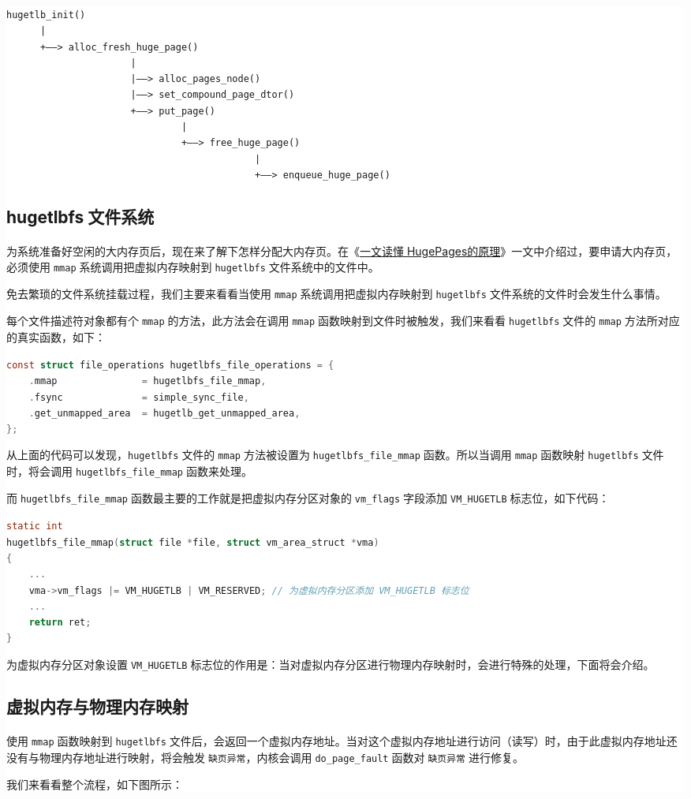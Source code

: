 ```asp
hugetlb_init()
      |
      +——> alloc_fresh_huge_page()
                      |
                      |——> alloc_pages_node()
                      |——> set_compound_page_dtor()
                      +——> put_page()
                               |
                               +——> free_huge_page()
                                            |
                                            +——> enqueue_huge_page()
```

## hugetlbfs 文件系统

为系统准备好空闲的大内存页后，现在来了解下怎样分配大内存页。在《[一文读懂 HugePages的原理](https://mp.weixin.qq.com/s/oOki5zw_Y0BL0KaehvcGrw)》一文中介绍过，要申请大内存页，必须使用 `mmap` 系统调用把虚拟内存映射到 `hugetlbfs` 文件系统中的文件中。

免去繁琐的文件系统挂载过程，我们主要来看看当使用 `mmap` 系统调用把虚拟内存映射到 `hugetlbfs` 文件系统的文件时会发生什么事情。

每个文件描述符对象都有个 `mmap` 的方法，此方法会在调用 `mmap` 函数映射到文件时被触发，我们来看看 `hugetlbfs` 文件的 `mmap` 方法所对应的真实函数，如下：

```c
const struct file_operations hugetlbfs_file_operations = {
    .mmap               = hugetlbfs_file_mmap,
    .fsync              = simple_sync_file,
    .get_unmapped_area  = hugetlb_get_unmapped_area,
};
```

从上面的代码可以发现，`hugetlbfs` 文件的 `mmap` 方法被设置为 `hugetlbfs_file_mmap` 函数。所以当调用 `mmap` 函数映射 `hugetlbfs` 文件时，将会调用 `hugetlbfs_file_mmap` 函数来处理。

而 `hugetlbfs_file_mmap` 函数最主要的工作就是把虚拟内存分区对象的 `vm_flags` 字段添加 `VM_HUGETLB` 标志位，如下代码：

```c
static int 
hugetlbfs_file_mmap(struct file *file, struct vm_area_struct *vma)
{
    ...
    vma->vm_flags |= VM_HUGETLB | VM_RESERVED; // 为虚拟内存分区添加 VM_HUGETLB 标志位
    ...
    return ret;
}
```

为虚拟内存分区对象设置 `VM_HUGETLB` 标志位的作用是：当对虚拟内存分区进行物理内存映射时，会进行特殊的处理，下面将会介绍。

## 虚拟内存与物理内存映射

使用 `mmap` 函数映射到 `hugetlbfs` 文件后，会返回一个虚拟内存地址。当对这个虚拟内存地址进行访问（读写）时，由于此虚拟内存地址还没有与物理内存地址进行映射，将会触发 `缺页异常`，内核会调用 `do_page_fault` 函数对 `缺页异常` 进行修复。

我们来看看整个流程，如下图所示：
